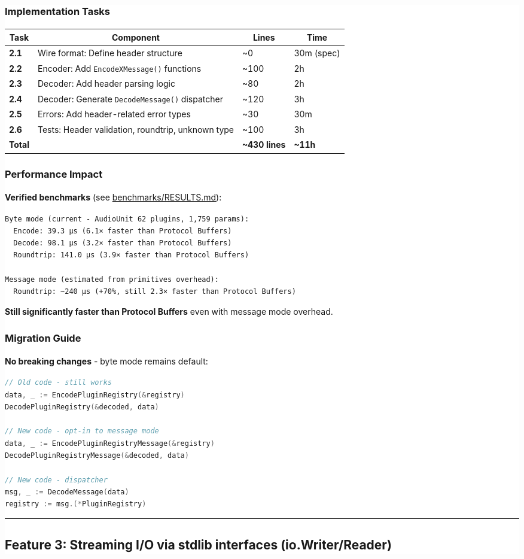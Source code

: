 ### Implementation Tasks

| Task | Component | Lines | Time |
|------|-----------|-------|------|
| **2.1** | Wire format: Define header structure | ~0 | 30m (spec) |
| **2.2** | Encoder: Add `EncodeXMessage()` functions | ~100 | 2h |
| **2.3** | Decoder: Add header parsing logic | ~80 | 2h |
| **2.4** | Decoder: Generate `DecodeMessage()` dispatcher | ~120 | 3h |
| **2.5** | Errors: Add header-related error types | ~30 | 30m |
| **2.6** | Tests: Header validation, roundtrip, unknown type | ~100 | 3h |
| **Total** | | **~430 lines** | **~11h** |

### Performance Impact

**Verified benchmarks** (see [benchmarks/RESULTS.md](benchmarks/RESULTS.md)):
```
Byte mode (current - AudioUnit 62 plugins, 1,759 params):
  Encode: 39.3 µs (6.1× faster than Protocol Buffers)
  Decode: 98.1 µs (3.2× faster than Protocol Buffers)
  Roundtrip: 141.0 µs (3.9× faster than Protocol Buffers)

Message mode (estimated from primitives overhead):
  Roundtrip: ~240 µs (+70%, still 2.3× faster than Protocol Buffers)
```

**Still significantly faster than Protocol Buffers** even with message mode overhead.

### Migration Guide

**No breaking changes** - byte mode remains default:

```go
// Old code - still works
data, _ := EncodePluginRegistry(&registry)
DecodePluginRegistry(&decoded, data)

// New code - opt-in to message mode
data, _ := EncodePluginRegistryMessage(&registry)
DecodePluginRegistryMessage(&decoded, data)

// New code - dispatcher
msg, _ := DecodeMessage(data)
registry := msg.(*PluginRegistry)
```

---

## Feature 3: Streaming I/O via stdlib interfaces (io.Writer/Reader)
